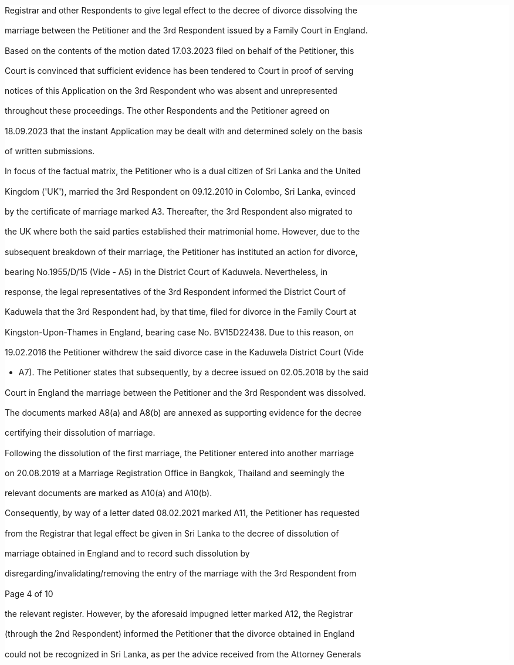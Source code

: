 Registrar and other Respondents to give legal effect to the decree of divorce dissolving the

marriage between the Petitioner and the 3rd Respondent issued by a Family Court in England.

Based on the contents of the motion dated 17.03.2023 filed on behalf of the Petitioner, this

Court is convinced that sufficient evidence has been tendered to Court in proof of serving

notices of this Application on the 3rd Respondent who was absent and unrepresented

throughout these proceedings. The other Respondents and the Petitioner agreed on

18.09.2023 that the instant Application may be dealt with and determined solely on the basis

of written submissions.

In focus of the factual matrix, the Petitioner who is a dual citizen of Sri Lanka and the United

Kingdom ('UK'), married the 3rd Respondent on 09.12.2010 in Colombo, Sri Lanka, evinced

by the certificate of marriage marked A3. Thereafter, the 3rd Respondent also migrated to

the UK where both the said parties established their matrimonial home. However, due to the

subsequent breakdown of their marriage, the Petitioner has instituted an action for divorce,

bearing No.1955/D/15 (Vide - A5) in the District Court of Kaduwela. Nevertheless, in

response, the legal representatives of the 3rd Respondent informed the District Court of

Kaduwela that the 3rd Respondent had, by that time, filed for divorce in the Family Court at

Kingston-Upon-Thames in England, bearing case No. BV15D22438. Due to this reason, on

19.02.2016 the Petitioner withdrew the said divorce case in the Kaduwela District Court (Vide

- A7). The Petitioner states that subsequently, by a decree issued on 02.05.2018 by the said

Court in England the marriage between the Petitioner and the 3rd Respondent was dissolved.

The documents marked A8(a) and A8(b) are annexed as supporting evidence for the decree

certifying their dissolution of marriage.

Following the dissolution of the first marriage, the Petitioner entered into another marriage

on 20.08.2019 at a Marriage Registration Office in Bangkok, Thailand and seemingly the

relevant documents are marked as A10(a) and A10(b).

Consequently, by way of a letter dated 08.02.2021 marked A11, the Petitioner has requested

from the Registrar that legal effect be given in Sri Lanka to the decree of dissolution of

marriage obtained in England and to record such dissolution by

disregarding/invalidating/removing the entry of the marriage with the 3rd Respondent from

Page 4 of 10

the relevant register. However, by the aforesaid impugned letter marked A12, the Registrar

(through the 2nd Respondent) informed the Petitioner that the divorce obtained in England

could not be recognized in Sri Lanka, as per the advice received from the Attorney Generals
